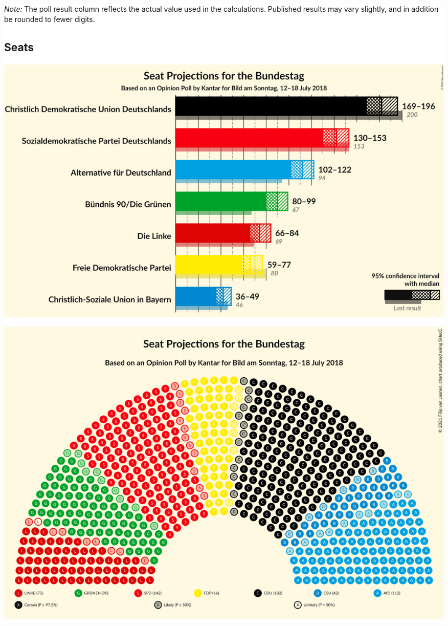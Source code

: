 *Note:* The poll result column reflects the actual value used in the calculations. Published results may vary slightly, and in addition be rounded to fewer digits.

## Seats

![Graph with seats not yet produced](2018-07-18-Kantar-seats.png "Seats")

![Graph with seating plan not yet produced](2018-07-18-Kantar-seating-plan.png "Seating Plan")
